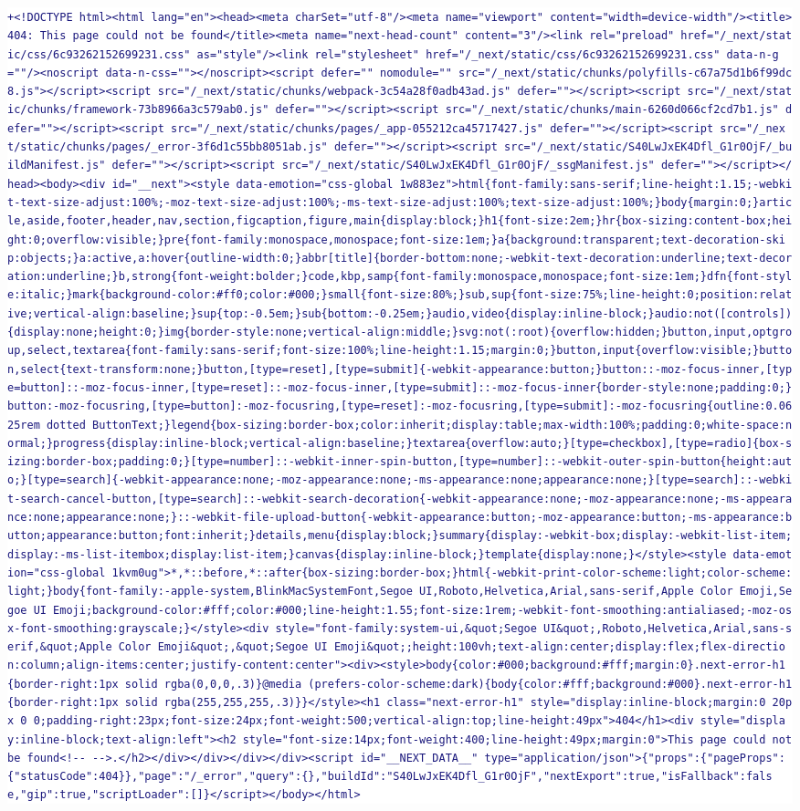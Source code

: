 ```diff
+<!DOCTYPE html><html lang="en"><head><meta charSet="utf-8"/><meta name="viewport" content="width=device-width"/><title>404: This page could not be found</title><meta name="next-head-count" content="3"/><link rel="preload" href="/_next/static/css/6c93262152699231.css" as="style"/><link rel="stylesheet" href="/_next/static/css/6c93262152699231.css" data-n-g=""/><noscript data-n-css=""></noscript><script defer="" nomodule="" src="/_next/static/chunks/polyfills-c67a75d1b6f99dc8.js"></script><script src="/_next/static/chunks/webpack-3c54a28f0adb43ad.js" defer=""></script><script src="/_next/static/chunks/framework-73b8966a3c579ab0.js" defer=""></script><script src="/_next/static/chunks/main-6260d066cf2cd7b1.js" defer=""></script><script src="/_next/static/chunks/pages/_app-055212ca45717427.js" defer=""></script><script src="/_next/static/chunks/pages/_error-3f6d1c55bb8051ab.js" defer=""></script><script src="/_next/static/S40LwJxEK4Dfl_G1r0OjF/_buildManifest.js" defer=""></script><script src="/_next/static/S40LwJxEK4Dfl_G1r0OjF/_ssgManifest.js" defer=""></script></head><body><div id="__next"><style data-emotion="css-global 1w883ez">html{font-family:sans-serif;line-height:1.15;-webkit-text-size-adjust:100%;-moz-text-size-adjust:100%;-ms-text-size-adjust:100%;text-size-adjust:100%;}body{margin:0;}article,aside,footer,header,nav,section,figcaption,figure,main{display:block;}h1{font-size:2em;}hr{box-sizing:content-box;height:0;overflow:visible;}pre{font-family:monospace,monospace;font-size:1em;}a{background:transparent;text-decoration-skip:objects;}a:active,a:hover{outline-width:0;}abbr[title]{border-bottom:none;-webkit-text-decoration:underline;text-decoration:underline;}b,strong{font-weight:bolder;}code,kbp,samp{font-family:monospace,monospace;font-size:1em;}dfn{font-style:italic;}mark{background-color:#ff0;color:#000;}small{font-size:80%;}sub,sup{font-size:75%;line-height:0;position:relative;vertical-align:baseline;}sup{top:-0.5em;}sub{bottom:-0.25em;}audio,video{display:inline-block;}audio:not([controls]){display:none;height:0;}img{border-style:none;vertical-align:middle;}svg:not(:root){overflow:hidden;}button,input,optgroup,select,textarea{font-family:sans-serif;font-size:100%;line-height:1.15;margin:0;}button,input{overflow:visible;}button,select{text-transform:none;}button,[type=reset],[type=submit]{-webkit-appearance:button;}button::-moz-focus-inner,[type=button]::-moz-focus-inner,[type=reset]::-moz-focus-inner,[type=submit]::-moz-focus-inner{border-style:none;padding:0;}button:-moz-focusring,[type=button]:-moz-focusring,[type=reset]:-moz-focusring,[type=submit]:-moz-focusring{outline:0.0625rem dotted ButtonText;}legend{box-sizing:border-box;color:inherit;display:table;max-width:100%;padding:0;white-space:normal;}progress{display:inline-block;vertical-align:baseline;}textarea{overflow:auto;}[type=checkbox],[type=radio]{box-sizing:border-box;padding:0;}[type=number]::-webkit-inner-spin-button,[type=number]::-webkit-outer-spin-button{height:auto;}[type=search]{-webkit-appearance:none;-moz-appearance:none;-ms-appearance:none;appearance:none;}[type=search]::-webkit-search-cancel-button,[type=search]::-webkit-search-decoration{-webkit-appearance:none;-moz-appearance:none;-ms-appearance:none;appearance:none;}::-webkit-file-upload-button{-webkit-appearance:button;-moz-appearance:button;-ms-appearance:button;appearance:button;font:inherit;}details,menu{display:block;}summary{display:-webkit-box;display:-webkit-list-item;display:-ms-list-itembox;display:list-item;}canvas{display:inline-block;}template{display:none;}</style><style data-emotion="css-global 1kvm0ug">*,*::before,*::after{box-sizing:border-box;}html{-webkit-print-color-scheme:light;color-scheme:light;}body{font-family:-apple-system,BlinkMacSystemFont,Segoe UI,Roboto,Helvetica,Arial,sans-serif,Apple Color Emoji,Segoe UI Emoji;background-color:#fff;color:#000;line-height:1.55;font-size:1rem;-webkit-font-smoothing:antialiased;-moz-osx-font-smoothing:grayscale;}</style><div style="font-family:system-ui,&quot;Segoe UI&quot;,Roboto,Helvetica,Arial,sans-serif,&quot;Apple Color Emoji&quot;,&quot;Segoe UI Emoji&quot;;height:100vh;text-align:center;display:flex;flex-direction:column;align-items:center;justify-content:center"><div><style>body{color:#000;background:#fff;margin:0}.next-error-h1{border-right:1px solid rgba(0,0,0,.3)}@media (prefers-color-scheme:dark){body{color:#fff;background:#000}.next-error-h1{border-right:1px solid rgba(255,255,255,.3)}}</style><h1 class="next-error-h1" style="display:inline-block;margin:0 20px 0 0;padding-right:23px;font-size:24px;font-weight:500;vertical-align:top;line-height:49px">404</h1><div style="display:inline-block;text-align:left"><h2 style="font-size:14px;font-weight:400;line-height:49px;margin:0">This page could not be found<!-- -->.</h2></div></div></div></div><script id="__NEXT_DATA__" type="application/json">{"props":{"pageProps":{"statusCode":404}},"page":"/_error","query":{},"buildId":"S40LwJxEK4Dfl_G1r0OjF","nextExport":true,"isFallback":false,"gip":true,"scriptLoader":[]}</script></body></html>
```
